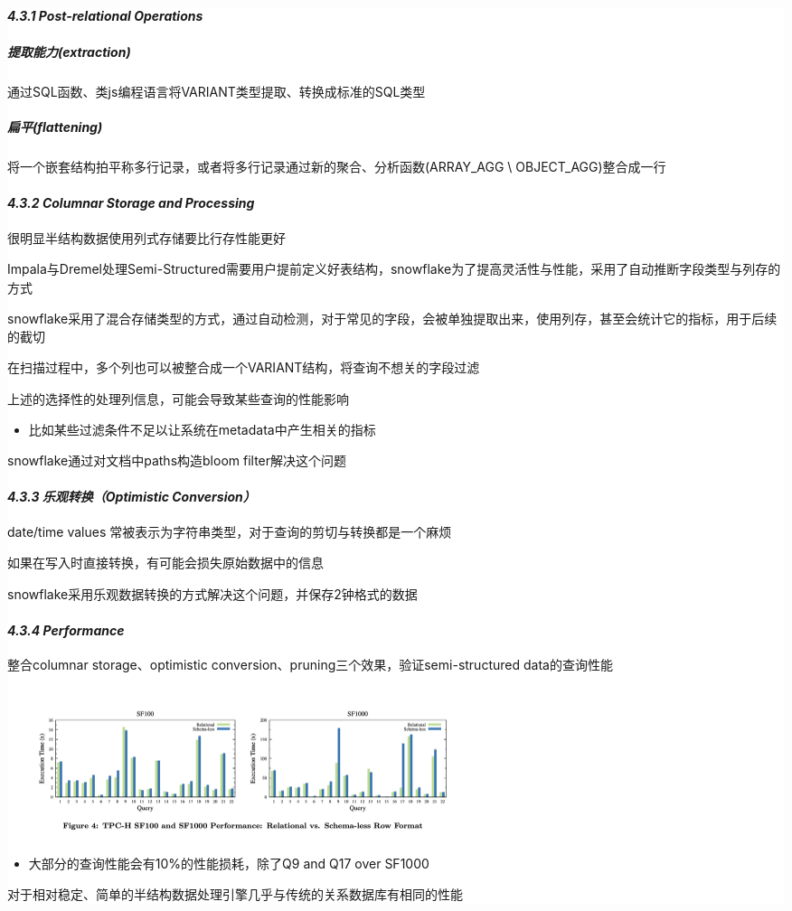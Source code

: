 #### *4.3.1 Post-relational Operations*

##### 提取能力(extraction)

通过SQL函数、类js编程语言将VARIANT类型提取、转换成标准的SQL类型

##### 扁平(flattening)

将一个嵌套结构拍平称多行记录，或者将多行记录通过新的聚合、分析函数(ARRAY_AGG \ OBJECT_AGG)整合成一行

#### *4.3.2 Columnar Storage and Processing*

很明显半结构数据使用列式存储要比行存性能更好

Impala与Dremel处理Semi-Structured需要用户提前定义好表结构，snowflake为了提高灵活性与性能，采用了自动推断字段类型与列存的方式

snowflake采用了混合存储类型的方式，通过自动检测，对于常见的字段，会被单独提取出来，使用列存，甚至会统计它的指标，用于后续的截切

在扫描过程中，多个列也可以被整合成一个VARIANT结构，将查询不想关的字段过滤

上述的选择性的处理列信息，可能会导致某些查询的性能影响

* 比如某些过滤条件不足以让系统在metadata中产生相关的指标

snowflake通过对文档中paths构造bloom filter解决这个问题

#### *4.3.3 乐观转换（Optimistic Conversion）*

date/time values 常被表示为字符串类型，对于查询的剪切与转换都是一个麻烦

如果在写入时直接转换，有可能会损失原始数据中的信息

snowflake采用乐观数据转换的方式解决这个问题，并保存2钟格式的数据

#### *4.3.4 Performance*

整合columnar storage、optimistic conversion、pruning三个效果，验证semi-structured data的查询性能

<img src="/assets/images/image-20241021220309915.png" alt="image-20241021220309915" style="zoom:50%;" />

* 大部分的查询性能会有10%的性能损耗，除了Q9 and Q17 over SF1000

对于相对稳定、简单的半结构数据处理引擎几乎与传统的关系数据库有相同的性能
